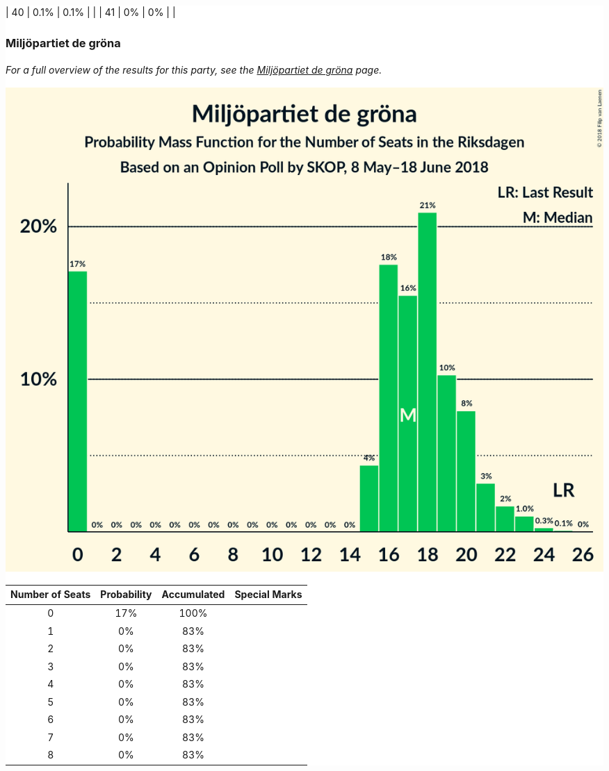 | 40 | 0.1% | 0.1% |  |
| 41 | 0% | 0% |  |

### Miljöpartiet de gröna

*For a full overview of the results for this party, see the [Miljöpartiet de gröna](party-miljöpartietdegröna.html) page.*

![Graph with seats probability mass function not yet produced](2018-06-18-SKOP-seats-pmf-miljöpartietdegröna.png "Seats Probability Mass Function")

| Number of Seats | Probability | Accumulated | Special Marks |
|:---------------:|:-----------:|:-----------:|:-------------:|
| 0 | 17% | 100% |  |
| 1 | 0% | 83% |  |
| 2 | 0% | 83% |  |
| 3 | 0% | 83% |  |
| 4 | 0% | 83% |  |
| 5 | 0% | 83% |  |
| 6 | 0% | 83% |  |
| 7 | 0% | 83% |  |
| 8 | 0% | 83% |  |